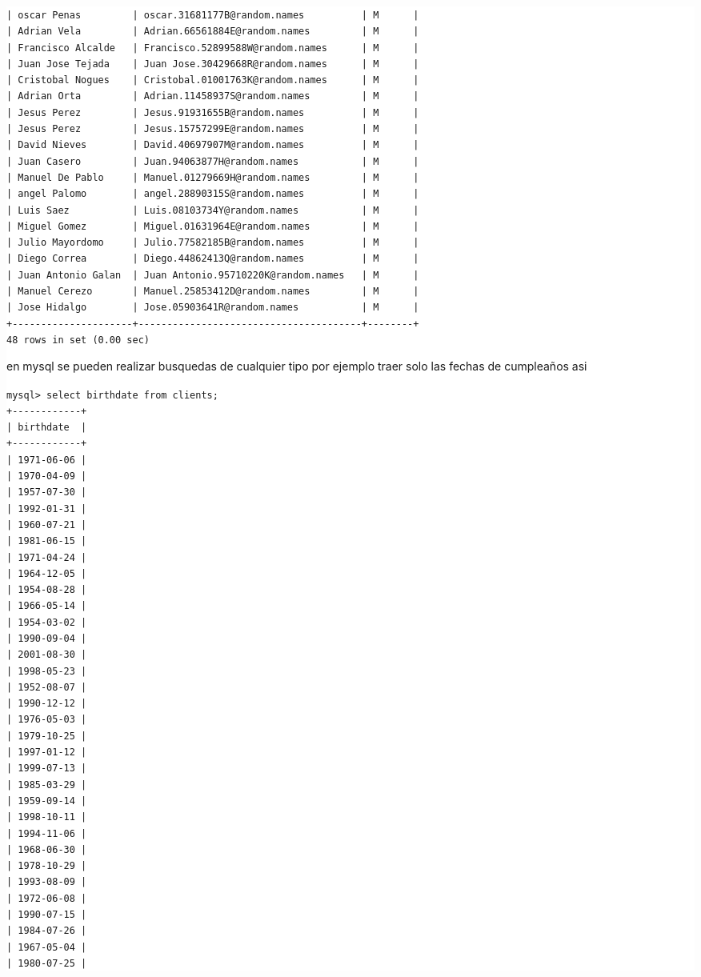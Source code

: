 ```
| oscar Penas         | oscar.31681177B@random.names          | M      |
| Adrian Vela         | Adrian.66561884E@random.names         | M      |
| Francisco Alcalde   | Francisco.52899588W@random.names      | M      |
| Juan Jose Tejada    | Juan Jose.30429668R@random.names      | M      |
| Cristobal Nogues    | Cristobal.01001763K@random.names      | M      |
| Adrian Orta         | Adrian.11458937S@random.names         | M      |
| Jesus Perez         | Jesus.91931655B@random.names          | M      |
| Jesus Perez         | Jesus.15757299E@random.names          | M      |
| David Nieves        | David.40697907M@random.names          | M      |
| Juan Casero         | Juan.94063877H@random.names           | M      |
| Manuel De Pablo     | Manuel.01279669H@random.names         | M      |
| angel Palomo        | angel.28890315S@random.names          | M      |
| Luis Saez           | Luis.08103734Y@random.names           | M      |
| Miguel Gomez        | Miguel.01631964E@random.names         | M      |
| Julio Mayordomo     | Julio.77582185B@random.names          | M      |
| Diego Correa        | Diego.44862413Q@random.names          | M      |
| Juan Antonio Galan  | Juan Antonio.95710220K@random.names   | M      |
| Manuel Cerezo       | Manuel.25853412D@random.names         | M      |
| Jose Hidalgo        | Jose.05903641R@random.names           | M      |
+---------------------+---------------------------------------+--------+
48 rows in set (0.00 sec)

```

en mysql se pueden realizar busquedas de cualquier tipo por ejemplo traer solo las fechas de cumpleaños asi

```
mysql> select birthdate from clients;
+------------+
| birthdate  |
+------------+
| 1971-06-06 |
| 1970-04-09 |
| 1957-07-30 |
| 1992-01-31 |
| 1960-07-21 |
| 1981-06-15 |
| 1971-04-24 |
| 1964-12-05 |
| 1954-08-28 |
| 1966-05-14 |
| 1954-03-02 |
| 1990-09-04 |
| 2001-08-30 |
| 1998-05-23 |
| 1952-08-07 |
| 1990-12-12 |
| 1976-05-03 |
| 1979-10-25 |
| 1997-01-12 |
| 1999-07-13 |
| 1985-03-29 |
| 1959-09-14 |
| 1998-10-11 |
| 1994-11-06 |
| 1968-06-30 |
| 1978-10-29 |
| 1993-08-09 |
| 1972-06-08 |
| 1990-07-15 |
| 1984-07-26 |
| 1967-05-04 |
| 1980-07-25 |
```